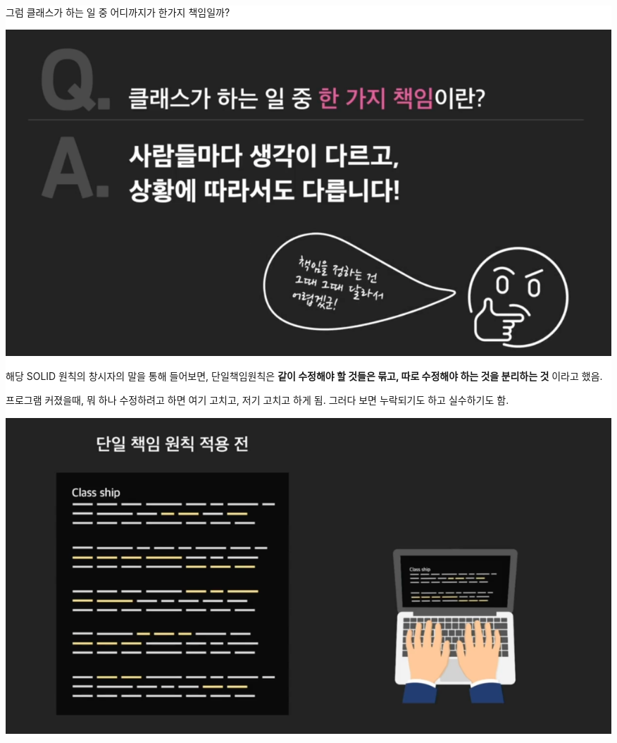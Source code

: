   그럼 클래스가 하는 일 중 어디까지가 한가지 책임일까?

  ![4_1](./resources/4_3.png)

  해당 SOLID 원칙의 창시자의 말을 통해 들어보면, 단일책임원칙은 **같이 수정해야 할 것들은 묶고, 따로 수정해야 하는 것을 분리하는 것** 이라고 했음. 

  프로그램 커졌을때, 뭐 하나 수정하려고 하면 여기 고치고, 저기 고치고 하게 됨. 그러다 보면 누락되기도 하고 실수하기도 함. 

  ![4_1](./resources/4_5.png)
